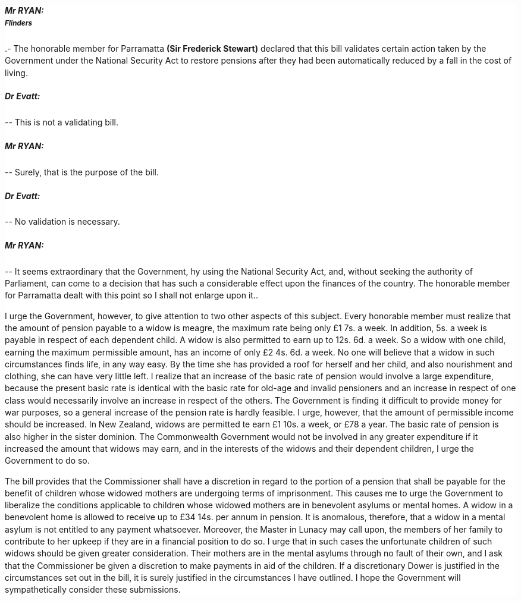 ##### Mr RYAN:<br><small class="text-muted">Flinders</small>

.- The honorable member for Parramatta  **(Sir Frederick Stewart)**  declared that this bill validates certain action taken by the Government under the National Security Act to restore pensions after they had been automatically reduced by a fall in the cost of living. 

##### Dr Evatt:

--  This is not a validating bill. 

##### Mr RYAN:

-- Surely, that is the purpose of the bill. 

##### Dr Evatt:

-- No validation is necessary. 

##### Mr RYAN:

-- It seems extraordinary that the Government, hy using the National Security Act, and, without seeking the authority of Parliament, can come to a decision that has such a considerable effect upon the finances of the country. The honorable member for Parramatta dealt with this point so I shall not enlarge upon it.. 

I urge the Government, however, to give attention to two other aspects of this subject. Every honorable member must realize that the amount of pension payable to a widow is meagre, the maximum rate being only £1 7s. a week. In addition, 5s. a week is payable in respect of each dependent child. A widow is also permitted to earn up to 12s. 6d. a week. So a widow with one child, earning the maximum permissible amount, has an income of only £2 4s. 6d. a week. No one will believe that a widow in such circumstances finds life, in any way easy. By the time she has provided a roof for herself and her child, and also nourishment and clothing, she can have very little left. I realize that an increase of the basic rate of pension would involve a large expenditure, because the present basic rate is identical with the basic rate for old-age and invalid pensioners and an increase in respect of one class would necessarily involve an increase in respect of the others. The Government is finding it difficult to provide money for war purposes, so a general increase of the pension rate is hardly feasible. I urge, however, that the amount of permissible income should be increased. In New Zealand, widows are permitted te earn £1 10s. a week, or £78 a year. The basic rate of pension is also higher in the sister dominion. The Commonwealth Government would not be involved in any greater expenditure if it increased the amount that widows may earn, and in the interests of the widows and their dependent children, I urge the Government to do so. 

The bill provides that the Commissioner shall have a discretion in regard to the portion of a pension that shall be payable for the benefit of children whose widowed mothers are undergoing terms of imprisonment. This causes me to urge the Government to liberalize the conditions applicable to children whose widowed mothers are in benevolent asylums or mental homes. A widow in a benevolent home is allowed to receive up to £34 14s. per annum in pension. It is anomalous, therefore, that a widow in a mental asylum is not entitled to any payment whatsoever. Moreover, the Master in Lunacy may call upon, the members of her family to contribute to her upkeep if they are in a financial position to do so. I urge that in such cases the unfortunate children of such widows should be given greater consideration. Their mothers are in the mental asylums through no fault of their own, and I ask that the Commissioner be given a discretion to make payments in aid of the children. If a discretionary Dower is justified in the circumstances set out in the bill, it is surely justified in the circumstances I have outlined. I hope the Government will sympathetically consider these submissions. 
